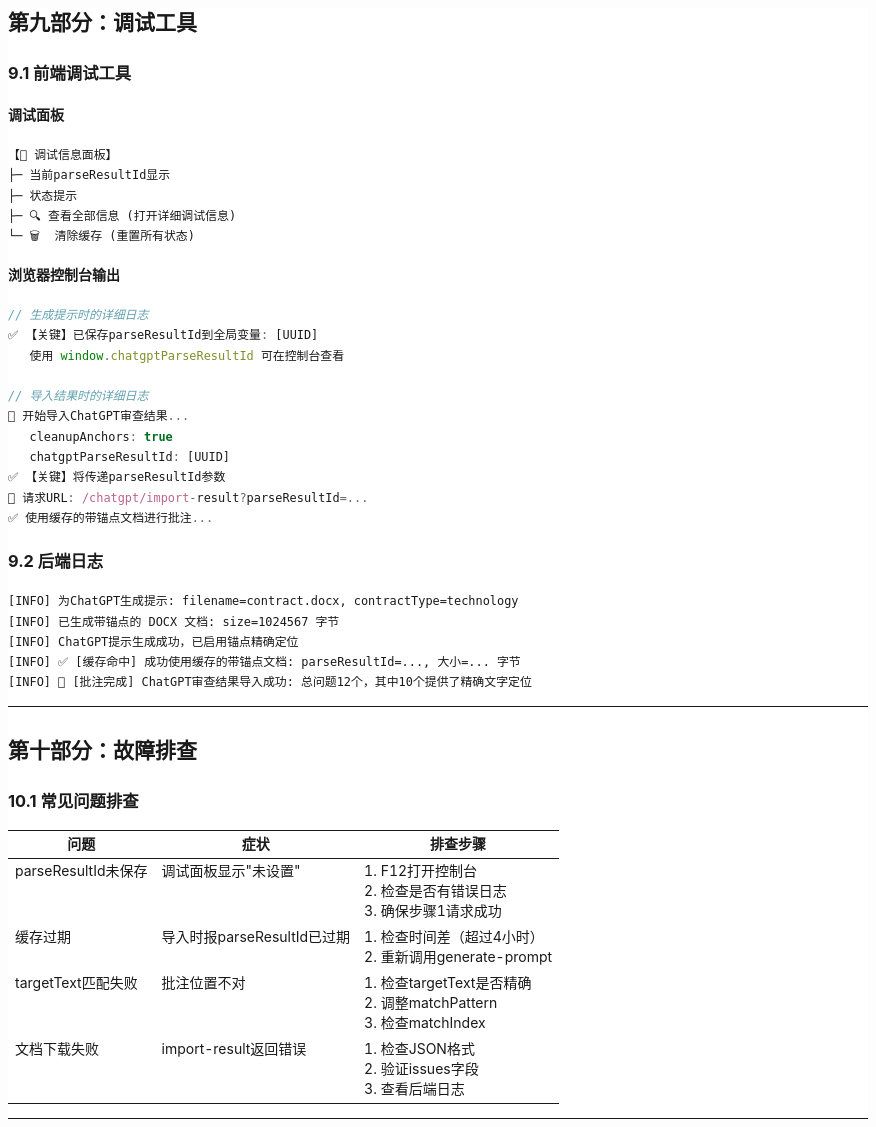 
## 第九部分：调试工具

### 9.1 前端调试工具

#### 调试面板

```
【🔧 调试信息面板】
├─ 当前parseResultId显示
├─ 状态提示
├─ 🔍 查看全部信息 (打开详细调试信息)
└─ 🗑️  清除缓存 (重置所有状态)
```

#### 浏览器控制台输出

```javascript
// 生成提示时的详细日志
✅ 【关键】已保存parseResultId到全局变量: [UUID]
   使用 window.chatgptParseResultId 可在控制台查看

// 导入结果时的详细日志
🚀 开始导入ChatGPT审查结果...
   cleanupAnchors: true
   chatgptParseResultId: [UUID]
✅ 【关键】将传递parseResultId参数
📡 请求URL: /chatgpt/import-result?parseResultId=...
✅ 使用缓存的带锚点文档进行批注...
```

### 9.2 后端日志

```
[INFO] 为ChatGPT生成提示: filename=contract.docx, contractType=technology
[INFO] 已生成带锚点的 DOCX 文档: size=1024567 字节
[INFO] ChatGPT提示生成成功，已启用锚点精确定位
[INFO] ✅ [缓存命中] 成功使用缓存的带锚点文档: parseResultId=..., 大小=... 字节
[INFO] 📄 [批注完成] ChatGPT审查结果导入成功: 总问题12个，其中10个提供了精确文字定位
```

---

## 第十部分：故障排查

### 10.1 常见问题排查

| 问题 | 症状 | 排查步骤 |
|------|------|--------|
| parseResultId未保存 | 调试面板显示"未设置" | 1. F12打开控制台<br/>2. 检查是否有错误日志<br/>3. 确保步骤1请求成功 |
| 缓存过期 | 导入时报parseResultId已过期 | 1. 检查时间差（超过4小时）<br/>2. 重新调用generate-prompt |
| targetText匹配失败 | 批注位置不对 | 1. 检查targetText是否精确<br/>2. 调整matchPattern<br/>3. 检查matchIndex |
| 文档下载失败 | import-result返回错误 | 1. 检查JSON格式<br/>2. 验证issues字段<br/>3. 查看后端日志 |

---
